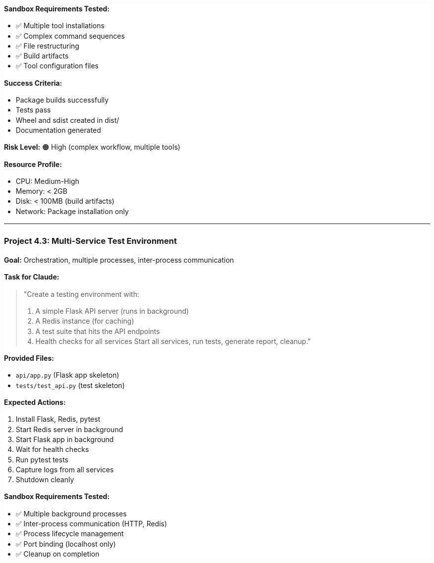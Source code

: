 **Sandbox Requirements Tested:**

- ✅ Multiple tool installations
- ✅ Complex command sequences
- ✅ File restructuring
- ✅ Build artifacts
- ✅ Tool configuration files

**Success Criteria:**

- Package builds successfully
- Tests pass
- Wheel and sdist created in dist/
- Documentation generated

**Risk Level:** 🟠 High (complex workflow, multiple tools)

**Resource Profile:**

- CPU: Medium-High
- Memory: < 2GB
- Disk: < 100MB (build artifacts)
- Network: Package installation only

---

### Project 4.3: Multi-Service Test Environment

**Goal:** Orchestration, multiple processes, inter-process communication

**Task for Claude:**
> "Create a testing environment with:
>
> 1. A simple Flask API server (runs in background)
> 2. A Redis instance (for caching)
> 3. A test suite that hits the API endpoints
> 4. Health checks for all services
> Start all services, run tests, generate report, cleanup."

**Provided Files:**

- `api/app.py` (Flask app skeleton)
- `tests/test_api.py` (test skeleton)

**Expected Actions:**

1. Install Flask, Redis, pytest
2. Start Redis server in background
3. Start Flask app in background
4. Wait for health checks
5. Run pytest tests
6. Capture logs from all services
7. Shutdown cleanly

**Sandbox Requirements Tested:**

- ✅ Multiple background processes
- ✅ Inter-process communication (HTTP, Redis)
- ✅ Process lifecycle management
- ✅ Port binding (localhost only)
- ✅ Cleanup on completion
